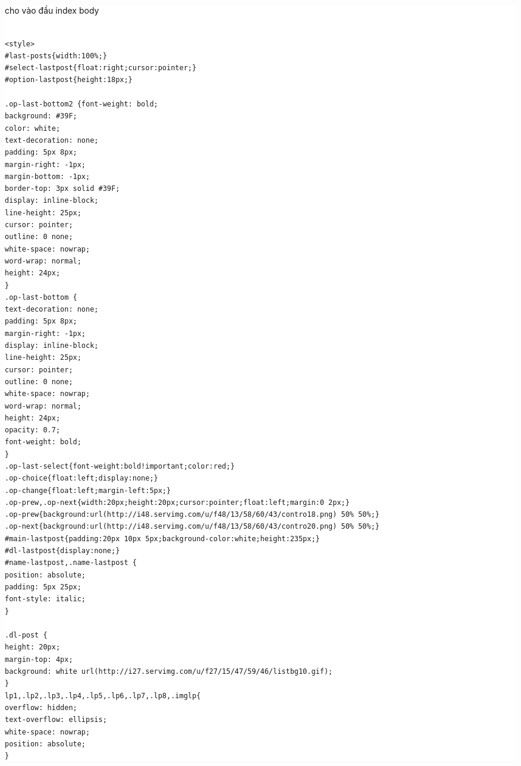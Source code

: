 cho vào đầu index body

```

<style>
#last-posts{width:100%;}
#select-lastpost{float:right;cursor:pointer;}
#option-lastpost{height:18px;}

.op-last-bottom2 {font-weight: bold;
background: #39F;
color: white;
text-decoration: none;
padding: 5px 8px;
margin-right: -1px;
margin-bottom: -1px;
border-top: 3px solid #39F;
display: inline-block;
line-height: 25px;
cursor: pointer;
outline: 0 none;
white-space: nowrap;
word-wrap: normal;
height: 24px;
}
.op-last-bottom {
text-decoration: none;
padding: 5px 8px;
margin-right: -1px;
display: inline-block;
line-height: 25px;
cursor: pointer;
outline: 0 none;
white-space: nowrap;
word-wrap: normal;
height: 24px;
opacity: 0.7;
font-weight: bold;
}
.op-last-select{font-weight:bold!important;color:red;}
.op-choice{float:left;display:none;}
.op-change{float:left;margin-left:5px;}
.op-prew,.op-next{width:20px;height:20px;cursor:pointer;float:left;margin:0 2px;}
.op-prew{background:url(http://i48.servimg.com/u/f48/13/58/60/43/contro18.png) 50% 50%;}
.op-next{background:url(http://i48.servimg.com/u/f48/13/58/60/43/contro20.png) 50% 50%;}
#main-lastpost{padding:20px 10px 5px;background-color:white;height:235px;}
#dl-lastpost{display:none;}
#name-lastpost,.name-lastpost {
position: absolute;
padding: 5px 25px;
font-style: italic;
}

.dl-post {
height: 20px;
margin-top: 4px;
background: white url(http://i27.servimg.com/u/f27/15/47/59/46/listbg10.gif);
}
lp1,.lp2,.lp3,.lp4,.lp5,.lp6,.lp7,.lp8,.imglp{
overflow: hidden;
text-overflow: ellipsis;
white-space: nowrap;
position: absolute;
}
```